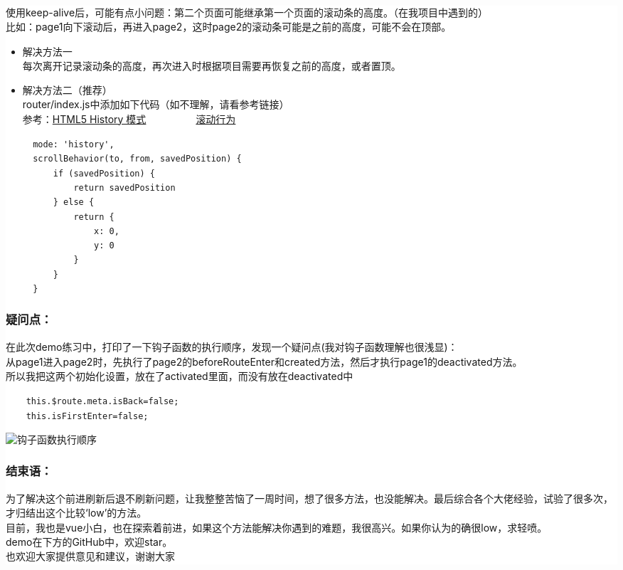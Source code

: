 <p>使用keep-alive后，可能有点小问题：第二个页面可能继承第一个页面的滚动条的高度。（在我项目中遇到的）<br>比如：page1向下滚动后，再进入page2，这时page2的滚动条可能是之前的高度，可能不会在顶部。</p>
<ul>
<li><p>解决方法一<br>每次离开记录滚动条的高度，再次进入时根据项目需要再恢复之前的高度，或者置顶。</p></li>
<li>
<p>解决方法二（推荐）<br>router/index.js中添加如下代码（如不理解，请看参考链接）<br>参考：<a href="https://router.vuejs.org/zh-cn/essentials/history-mode.html" rel="nofollow noreferrer" target="_blank">HTML5 History 模式</a>　　　　　<a href="https://router.vuejs.org/zh-cn/advanced/scroll-behavior.html" rel="nofollow noreferrer" target="_blank">滚动行为</a></p>
<div class="widget-codetool" style="display:none;">
      <div class="widget-codetool--inner">
      <span class="selectCode code-tool" data-toggle="tooltip" data-placement="top" title="" data-original-title="全选"></span>
      <span type="button" class="copyCode code-tool" data-toggle="tooltip" data-placement="top" data-clipboard-text="  mode: 'history',
  scrollBehavior(to, from, savedPosition) {
      if (savedPosition) {
          return savedPosition
      } else {
          return {
              x: 0,
              y: 0
          }
      }
  }" title="" data-original-title="复制"></span>
      <span type="button" class="saveToNote code-tool" data-toggle="tooltip" data-placement="top" title="" data-original-title="放进笔记"></span>
      </div>
      </div><pre class="hljs kotlin"><code>  mode: <span class="hljs-string">'history'</span>,
  scrollBehavior(to, from, savedPosition) {
      <span class="hljs-keyword">if</span> (savedPosition) {
          <span class="hljs-keyword">return</span> savedPosition
      } <span class="hljs-keyword">else</span> {
          <span class="hljs-keyword">return</span> {
              x: <span class="hljs-number">0</span>,
              y: <span class="hljs-number">0</span>
          }
      }
  }</code></pre>
</li>
</ul>
<h3 id="articleHeader4">疑问点：</h3>
<p>在此次demo练习中，打印了一下钩子函数的执行顺序，发现一个疑问点(我对钩子函数理解也很浅显)：<br>从page1进入page2时，先执行了page2的beforeRouteEnter和created方法，然后才执行page1的deactivated方法。<br>所以我把这两个初始化设置，放在了activated里面，而没有放在deactivated中</p>
<div class="widget-codetool" style="display:none;">
      <div class="widget-codetool--inner">
      <span class="selectCode code-tool" data-toggle="tooltip" data-placement="top" title="" data-original-title="全选"></span>
      <span type="button" class="copyCode code-tool" data-toggle="tooltip" data-placement="top" data-clipboard-text="    this.$route.meta.isBack=false;
    this.isFirstEnter=false;" title="" data-original-title="复制"></span>
      <span type="button" class="saveToNote code-tool" data-toggle="tooltip" data-placement="top" title="" data-original-title="放进笔记"></span>
      </div>
      </div><pre class="hljs kotlin"><code>    <span class="hljs-keyword">this</span>.$route.meta.isBack=<span class="hljs-literal">false</span>;
    <span class="hljs-keyword">this</span>.isFirstEnter=<span class="hljs-literal">false</span>;</code></pre>
<p><span class="img-wrap"><img data-src="/img/bVYRj2?w=296&amp;h=244" src="https://static.alili.tech/img/bVYRj2?w=296&amp;h=244" alt="钩子函数执行顺序" title="钩子函数执行顺序" style="cursor: pointer; display: inline;"></span></p>
<h3 id="articleHeader5">结束语：</h3>
<p>为了解决这个前进刷新后退不刷新问题，让我整整苦恼了一周时间，想了很多方法，也没能解决。最后综合各个大佬经验，试验了很多次，才归结出这个比较‘low’的方法。<br>目前，我也是vue小白，也在探索着前进，如果这个方法能解决你遇到的难题，我很高兴。如果你认为的确很low，求轻喷。<br>demo在下方的GitHub中，欢迎star。<br>也欢迎大家提供意见和建议，谢谢大家</p>